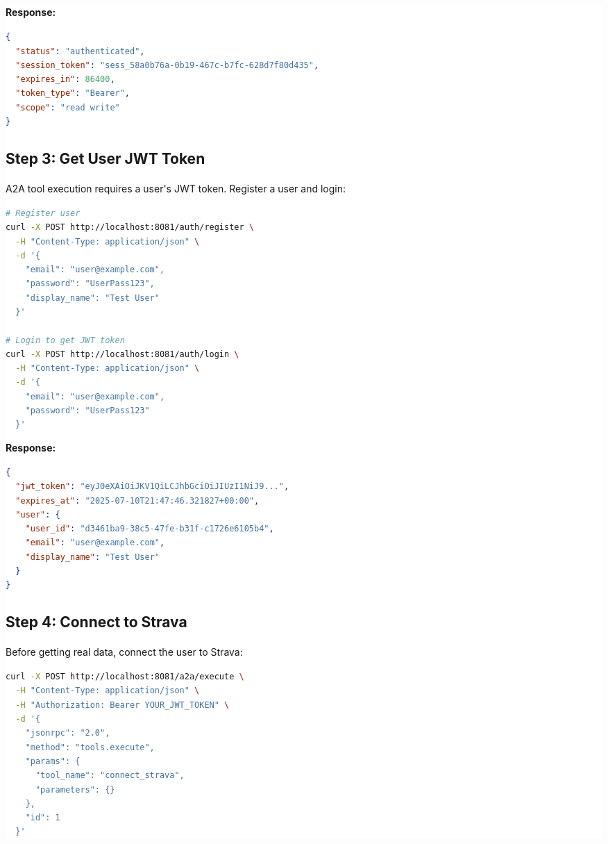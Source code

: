 **Response:**
```json
{
  "status": "authenticated",
  "session_token": "sess_58a0b76a-0b19-467c-b7fc-628d7f80d435",
  "expires_in": 86400,
  "token_type": "Bearer",
  "scope": "read write"
}
```

## Step 3: Get User JWT Token

A2A tool execution requires a user's JWT token. Register a user and login:

```bash
# Register user
curl -X POST http://localhost:8081/auth/register \
  -H "Content-Type: application/json" \
  -d '{
    "email": "user@example.com",
    "password": "UserPass123",
    "display_name": "Test User"
  }'

# Login to get JWT token
curl -X POST http://localhost:8081/auth/login \
  -H "Content-Type: application/json" \
  -d '{
    "email": "user@example.com",
    "password": "UserPass123"
  }'
```

**Response:**
```json
{
  "jwt_token": "eyJ0eXAiOiJKV1QiLCJhbGciOiJIUzI1NiJ9...",
  "expires_at": "2025-07-10T21:47:46.321827+00:00",
  "user": {
    "user_id": "d3461ba9-38c5-47fe-b31f-c1726e6105b4",
    "email": "user@example.com",
    "display_name": "Test User"
  }
}
```

## Step 4: Connect to Strava

Before getting real data, connect the user to Strava:

```bash
curl -X POST http://localhost:8081/a2a/execute \
  -H "Content-Type: application/json" \
  -H "Authorization: Bearer YOUR_JWT_TOKEN" \
  -d '{
    "jsonrpc": "2.0",
    "method": "tools.execute",
    "params": {
      "tool_name": "connect_strava",
      "parameters": {}
    },
    "id": 1
  }'
```

